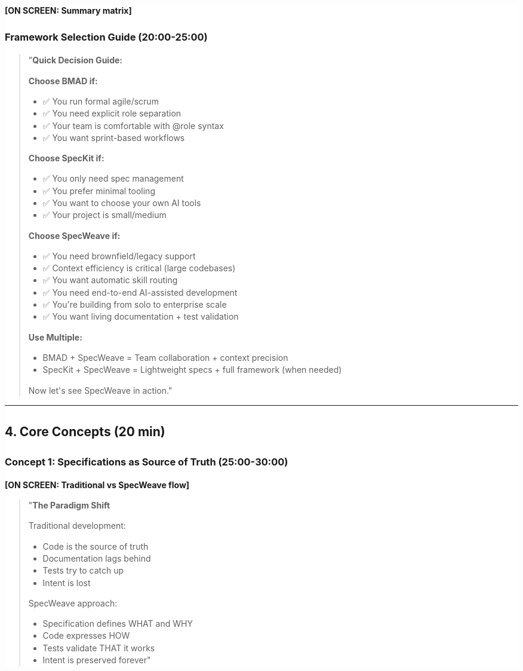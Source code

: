 **[ON SCREEN: Summary matrix]**

### Framework Selection Guide (20:00-25:00)

> "**Quick Decision Guide:**
>
> **Choose BMAD if:**
> - ✅ You run formal agile/scrum
> - ✅ You need explicit role separation
> - ✅ Your team is comfortable with @role syntax
> - ✅ You want sprint-based workflows
>
> **Choose SpecKit if:**
> - ✅ You only need spec management
> - ✅ You prefer minimal tooling
> - ✅ You want to choose your own AI tools
> - ✅ Your project is small/medium
>
> **Choose SpecWeave if:**
> - ✅ You need brownfield/legacy support
> - ✅ Context efficiency is critical (large codebases)
> - ✅ You want automatic skill routing
> - ✅ You need end-to-end AI-assisted development
> - ✅ You're building from solo to enterprise scale
> - ✅ You want living documentation + test validation
>
> **Use Multiple:**
> - BMAD + SpecWeave = Team collaboration + context precision
> - SpecKit + SpecWeave = Lightweight specs + full framework (when needed)
>
> Now let's see SpecWeave in action."

---

## 4. Core Concepts (20 min)

### Concept 1: Specifications as Source of Truth (25:00-30:00)

**[ON SCREEN: Traditional vs SpecWeave flow]**

> "**The Paradigm Shift**
>
> Traditional development:
> - Code is the source of truth
> - Documentation lags behind
> - Tests try to catch up
> - Intent is lost
>
> SpecWeave approach:
> - Specification defines WHAT and WHY
> - Code expresses HOW
> - Tests validate THAT it works
> - Intent is preserved forever"
